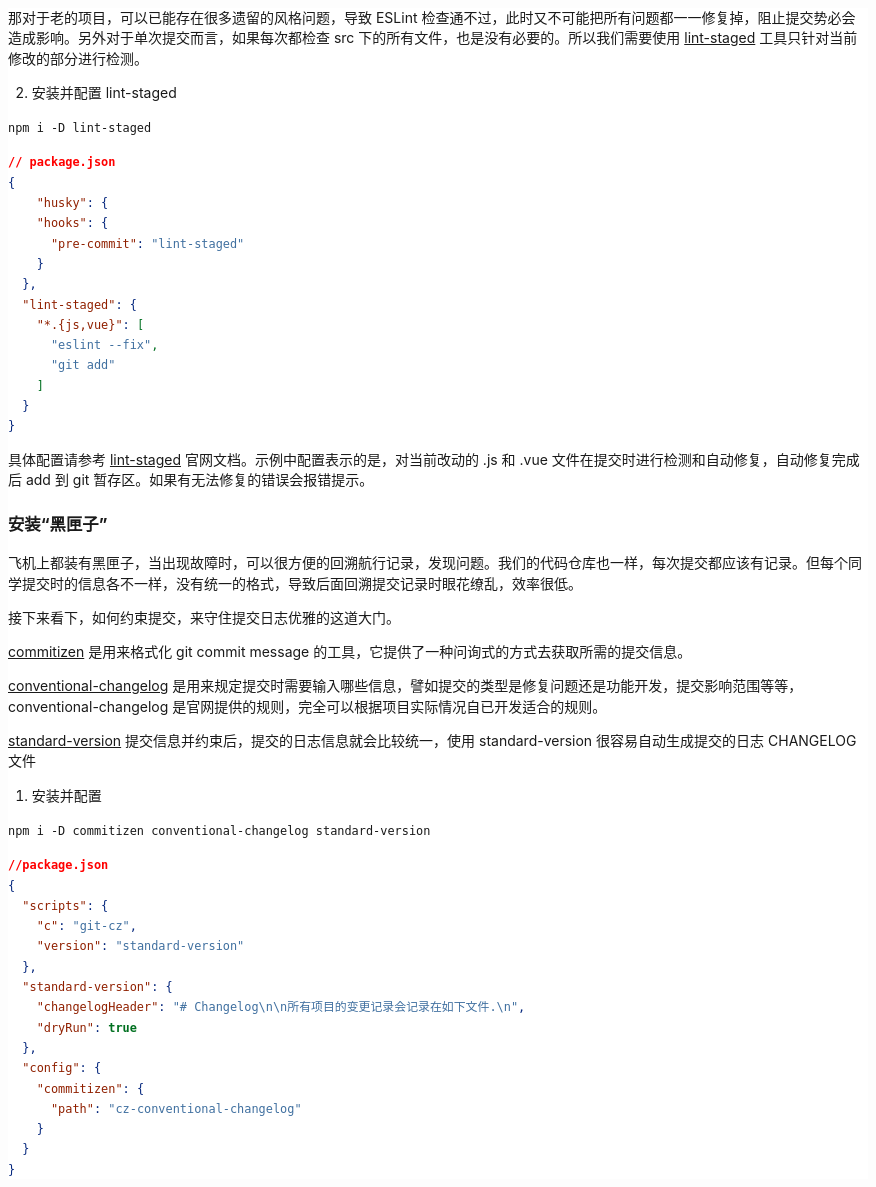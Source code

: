 那对于老的项目，可以已能存在很多遗留的风格问题，导致 ESLint 检查通不过，此时又不可能把所有问题都一一修复掉，阻止提交势必会造成影响。另外对于单次提交而言，如果每次都检查 src 下的所有文件，也是没有必要的。所以我们需要使用 [lint-staged](https://github.com/okonet/lint-staged) 工具只针对当前修改的部分进行检测。

2. 安装并配置 lint-staged

```
npm i -D lint-staged
```

```json
// package.json
{
    "husky": {
    "hooks": {
      "pre-commit": "lint-staged"
    }
  },
  "lint-staged": {
    "*.{js,vue}": [
      "eslint --fix",
      "git add"
    ]
  }
}
```

具体配置请参考 [lint-staged](https://github.com/okonet/lint-staged) 官网文档。示例中配置表示的是，对当前改动的 .js 和 .vue 文件在提交时进行检测和自动修复，自动修复完成后 add 到 git 暂存区。如果有无法修复的错误会报错提示。

### 安装“黑匣子”

飞机上都装有黑匣子，当出现故障时，可以很方便的回溯航行记录，发现问题。我们的代码仓库也一样，每次提交都应该有记录。但每个同学提交时的信息各不一样，没有统一的格式，导致后面回溯提交记录时眼花缭乱，效率很低。

接下来看下，如何约束提交，来守住提交日志优雅的这道大门。

[commitizen](https://github.com/commitizen/cz-cli) 是用来格式化 git commit message 的工具，它提供了一种问询式的方式去获取所需的提交信息。

[conventional-changelog](https://github.com/conventional-changelog/conventional-changelog) 是用来规定提交时需要输入哪些信息，譬如提交的类型是修复问题还是功能开发，提交影响范围等等，conventional-changelog 是官网提供的规则，完全可以根据项目实际情况自已开发适合的规则。

[standard-version](https://github.com/conventional-changelog/standard-version) 提交信息并约束后，提交的日志信息就会比较统一，使用 standard-version 很容易自动生成提交的日志 CHANGELOG 文件

1. 安装并配置

```
npm i -D commitizen conventional-changelog standard-version
```

```json
//package.json
{
  "scripts": {
    "c": "git-cz",
    "version": "standard-version"
  },
  "standard-version": {
    "changelogHeader": "# Changelog\n\n所有项目的变更记录会记录在如下文件.\n",
    "dryRun": true
  },
  "config": {
    "commitizen": {
      "path": "cz-conventional-changelog"
    }
  }
}
```
